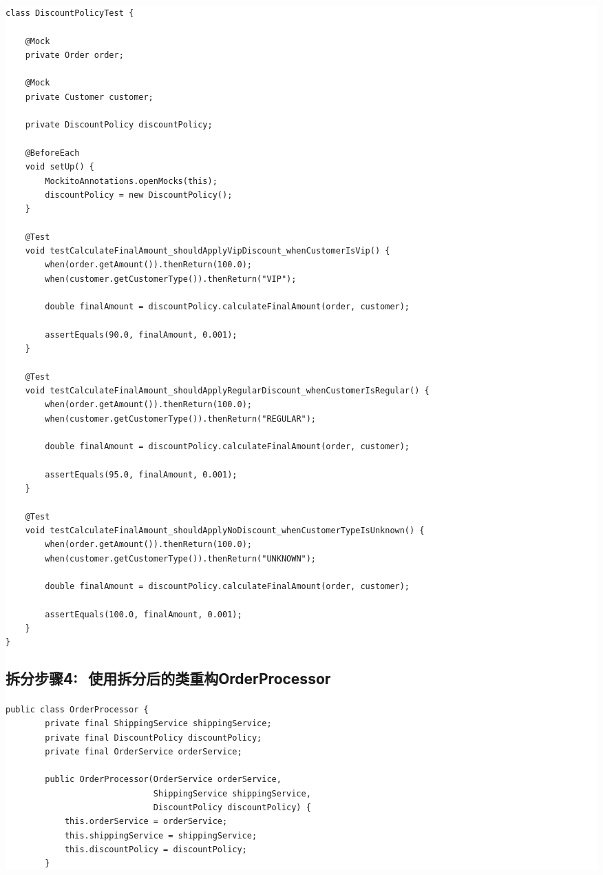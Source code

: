     class DiscountPolicyTest {
    
        @Mock
        private Order order;
    
        @Mock
        private Customer customer;
    
        private DiscountPolicy discountPolicy;
    
        @BeforeEach
        void setUp() {
            MockitoAnnotations.openMocks(this);
            discountPolicy = new DiscountPolicy();
        }
    
        @Test
        void testCalculateFinalAmount_shouldApplyVipDiscount_whenCustomerIsVip() {
            when(order.getAmount()).thenReturn(100.0);
            when(customer.getCustomerType()).thenReturn("VIP");
    
            double finalAmount = discountPolicy.calculateFinalAmount(order, customer);
    
            assertEquals(90.0, finalAmount, 0.001);
        }
    
        @Test
        void testCalculateFinalAmount_shouldApplyRegularDiscount_whenCustomerIsRegular() {
            when(order.getAmount()).thenReturn(100.0);
            when(customer.getCustomerType()).thenReturn("REGULAR");
    
            double finalAmount = discountPolicy.calculateFinalAmount(order, customer);
    
            assertEquals(95.0, finalAmount, 0.001);
        }
    
        @Test
        void testCalculateFinalAmount_shouldApplyNoDiscount_whenCustomerTypeIsUnknown() {
            when(order.getAmount()).thenReturn(100.0);
            when(customer.getCustomerType()).thenReturn("UNKNOWN");
    
            double finalAmount = discountPolicy.calculateFinalAmount(order, customer);
    
            assertEquals(100.0, finalAmount, 0.001);
        }
    }

拆分步骤4:   使用拆分后的类重构OrderProcessor
--------------------------------

    public class OrderProcessor {
            private final ShippingService shippingService;
            private final DiscountPolicy discountPolicy;
            private final OrderService orderService;
    
            public OrderProcessor(OrderService orderService,
                                  ShippingService shippingService,
                                  DiscountPolicy discountPolicy) {
                this.orderService = orderService;
                this.shippingService = shippingService;
                this.discountPolicy = discountPolicy;
            }
    